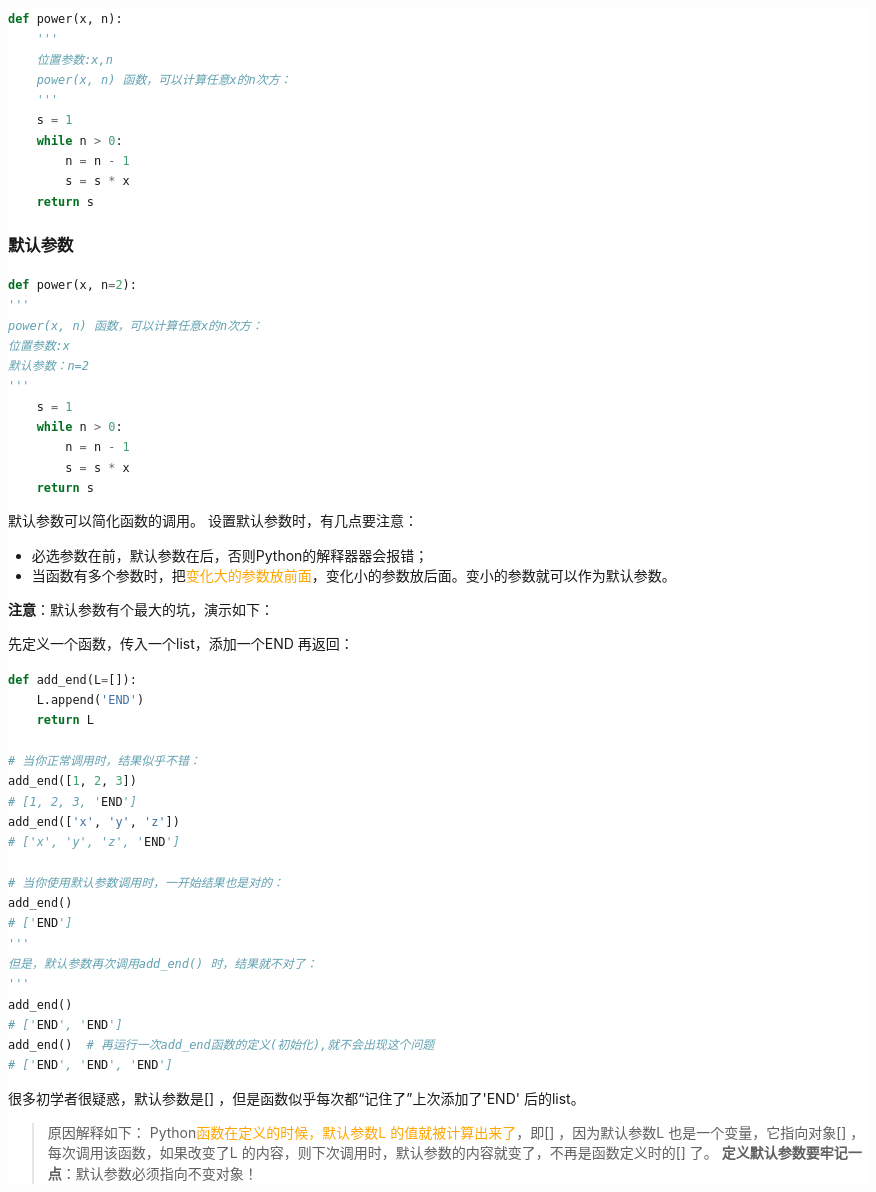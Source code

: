 ```python {cmd = true matplotlib=true code_block=true class= ' line-numbers'  continue='utf-8' output='markdown'} ##hide  代码隐藏
def power(x, n):
    '''
    位置参数:x,n
    power(x, n) 函数，可以计算任意x的n次⽅：
    '''
    s = 1
    while n > 0:
        n = n - 1
        s = s * x
    return s
```
### 默认参数

```python {cmd = true matplotlib=true code_block=true class= ' line-numbers'  continue='utf-8' output='markdown'} ##hide  代码隐藏
def power(x, n=2):
'''
power(x, n) 函数，可以计算任意x的n次⽅：
位置参数:x
默认参数：n=2
'''
    s = 1
    while n > 0:
        n = n - 1
        s = s * x
    return s

```
默认参数可以简化函数的调用。
设置默认参数时，有⼏点要注意：

- 必选参数在前，默认参数在后，否则Python的解释器器会报错；
- 当函数有多个参数时，把<font color='orange'>变化大的参数放前面</font>，变化小的参数放后面。变小的参数就可以作为默认参数。

**注意**：默认参数有个最⼤的坑，演示如下：

先定义⼀个函数，传⼊⼀个list，添加⼀个END 再返回：
```python {cmd = true matplotlib=true code_block=true class= ' line-numbers'  continue='utf-8' output='markdown'} ##hide  代码隐藏
def add_end(L=[]):
    L.append('END')
    return L

# 当你正常调⽤时，结果似乎不错：
add_end([1, 2, 3])
# [1, 2, 3, 'END']
add_end(['x', 'y', 'z'])
# ['x', 'y', 'z', 'END']

# 当你使⽤默认参数调⽤时，一开始结果也是对的：
add_end()
# ['END']
'''
但是，默认参数再次调⽤add_end() 时，结果就不对了：
'''
add_end()
# ['END', 'END']
add_end()  # 再运行一次add_end函数的定义(初始化),就不会出现这个问题
# ['END', 'END', 'END']
```
很多初学者很疑惑，默认参数是[] ，但是函数似乎每次都“记住了”上次添加了'END' 后的list。
> 原因解释如下：
Python<font color='orange'>函数在定义的时候，默认参数L 的值就被计算出来了</font>，即[] ，因为默认参数L 也是一个变量，它指向对象[] ，每次调⽤该函数，如果改变了L 的内容，则下次调⽤时，默认参数的内容就变了，不再是函数定义时的[] 了。
**定义默认参数要牢记一点**：默认参数必须指向不变对象！


[^1]: [Code Chunk](https://www.bookstack.cn/read/mpe/zh-cn-code-chunk.md)
[id]: http://example.com/  "Optional Title Here"